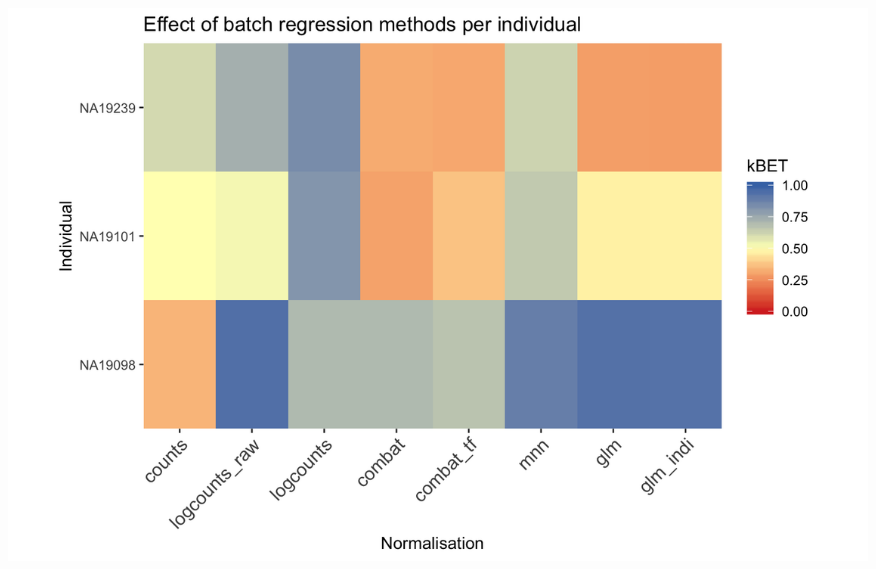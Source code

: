 <img src="05-exprs-clean_files/figure-html/unnamed-chunk-34-1.png" width="90%" style="display: block; margin: auto;" />








